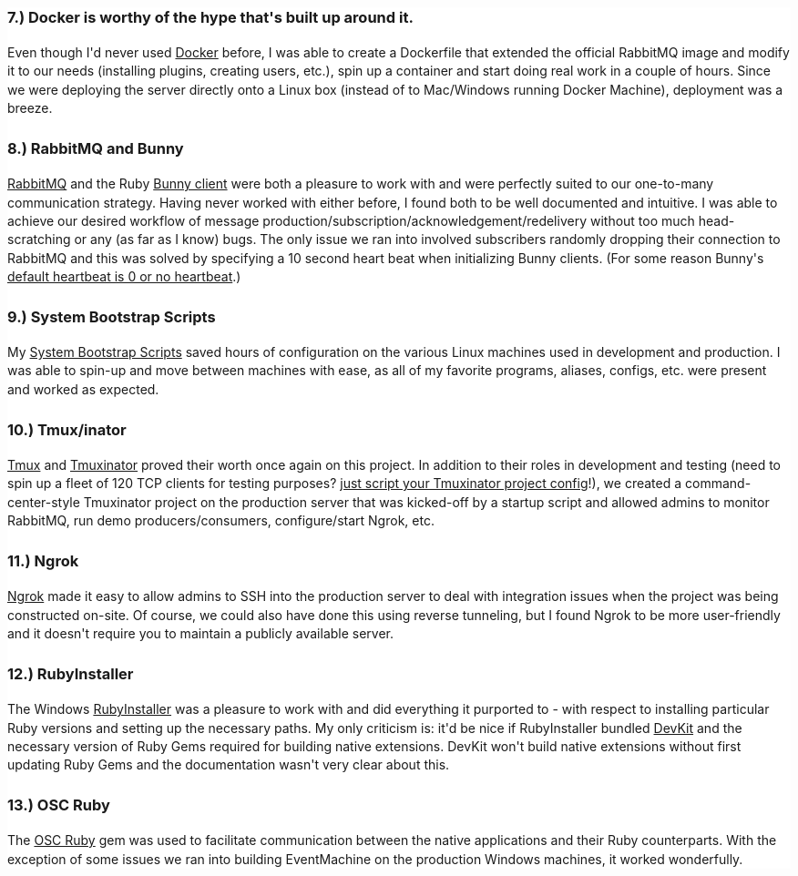 ### 7.) Docker is worthy of the hype that's built up around it.
Even though I'd never used [Docker](https://www.docker.com/) before, I was able to create a Dockerfile that extended the official RabbitMQ image and modify it to our needs (installing plugins, creating users, etc.), spin up a container and start doing real work in a couple of hours. Since we were deploying the server directly onto a Linux box (instead of to Mac/Windows running Docker Machine), deployment was a breeze.

### 8.) RabbitMQ and Bunny
[RabbitMQ](http://rabbitmq.com/) and the Ruby [Bunny client](https://github.com/ruby-amqp/bunny)  were both a pleasure to work with and were perfectly suited to our one-to-many communication strategy. Having never worked with either before, I found both to be well documented and intuitive. I was able to achieve our desired workflow of message production/subscription/acknowledgement/redelivery without too much head-scratching or any (as far as I know) bugs. The only issue we ran into involved subscribers randomly dropping their connection to RabbitMQ and this was solved by specifying a 10 second heart beat when initializing Bunny clients. (For some reason Bunny's [default heartbeat is 0 or no heartbeat](rubybunny.info/articles/connecting.html#using_a_map_of_parameters).)

### 9.) System Bootstrap Scripts
My [System Bootstrap Scripts](https://github.com/ethagnawl/system-bootstrap-scripts/) saved hours of configuration on the various Linux machines used in development and production. I was able to spin-up and move between machines with ease, as all of my favorite programs, aliases, configs, etc. were present and worked as expected.

### 10.) Tmux/inator
[Tmux](https://github.com/tmux/tmux) and [Tmuxinator](https://github.com/tmuxinator/tmuxinator) proved their worth once again on this project. In addition to their roles in development and testing (need to spin up a fleet of 120 TCP clients for testing purposes? [just script your Tmuxinator project config](https://github.com/tmuxinator/tmuxinator/issues/341#issuecomment-152912350)!), we created a command-center-style Tmuxinator project on the production server that was kicked-off by a startup script and allowed admins to monitor RabbitMQ, run demo producers/consumers, configure/start Ngrok, etc.

### 11.) Ngrok
[Ngrok](https://ngrok.com/) made it easy to allow admins to SSH into the production server to deal with integration issues when the project was being constructed on-site. Of course, we could also have done this using reverse tunneling, but I found Ngrok to be more user-friendly and it doesn't require you to maintain a publicly available server.

### 12.) RubyInstaller
The Windows [RubyInstaller](http://rubyinstaller.org/) was a pleasure to work with and did everything it purported to - with respect to installing particular Ruby versions and setting up the necessary paths. My only criticism is: it'd be nice if RubyInstaller bundled [DevKit](http://rubyinstaller.org/add-ons/devkit/) and the necessary version of Ruby Gems required for building native extensions. DevKit won't build native extensions without first updating Ruby Gems and the documentation wasn't very clear about this.

### 13.) OSC Ruby
The [OSC Ruby](https://github.com/aberant/osc-ruby) gem was used to facilitate communication between the native applications and their Ruby counterparts. With the exception of some issues we ran into building EventMachine on the production Windows machines, it worked wonderfully.
